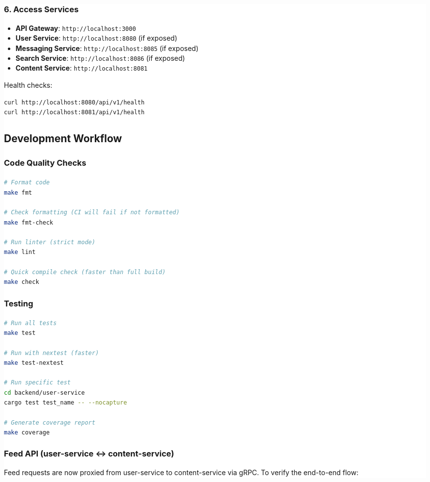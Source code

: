 ### 6. Access Services

- **API Gateway**: `http://localhost:3000`
- **User Service**: `http://localhost:8080` (if exposed)
- **Messaging Service**: `http://localhost:8085` (if exposed)
- **Search Service**: `http://localhost:8086` (if exposed)
- **Content Service**: `http://localhost:8081`

Health checks:
```bash
curl http://localhost:8080/api/v1/health
curl http://localhost:8081/api/v1/health
```

## Development Workflow

### Code Quality Checks

```bash
# Format code
make fmt

# Check formatting (CI will fail if not formatted)
make fmt-check

# Run linter (strict mode)
make lint

# Quick compile check (faster than full build)
make check
```

### Testing

```bash
# Run all tests
make test

# Run with nextest (faster)
make test-nextest

# Run specific test
cd backend/user-service
cargo test test_name -- --nocapture

# Generate coverage report
make coverage
```

### Feed API (user-service ↔ content-service)

Feed requests are now proxied from user-service to content-service via gRPC. To verify the end-to-end flow:
